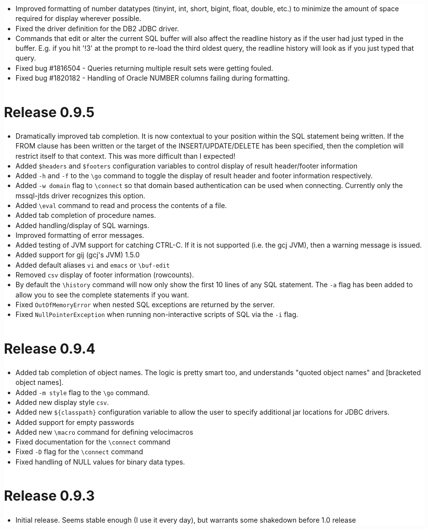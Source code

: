 * Improved formatting of number datatypes (tinyint, int, short, bigint,
  float, double, etc.) to minimize the amount of space required for display
  wherever possible.
* Fixed the driver definition for the DB2 JDBC driver.
* Commands that edit or alter the current SQL buffer will also affect the
  readline history as if the user had just typed in the buffer. E.g. if you
  hit '!3' at the prompt to re-load the third oldest query, the readline
  history will look as if you just typed that query. 
* Fixed bug #1816504 - Queries returning multiple result sets were getting
  fouled.
* Fixed bug #1820182 - Handling of Oracle NUMBER columns failing during
  formatting. 

# Release 0.9.5

* Dramatically improved tab completion. It is now contextual to your position
  within the SQL statement being written. If the FROM clause has been written
  or the target of the INSERT/UPDATE/DELETE has been specified, then the
  completion will restrict itself to that context. This was more difficult
  than I expected!
* Added `$headers` and `$footers` configuration variables to control display
  of result header/footer information
* Added `-h` and `-f` to the `\go` command to toggle the display of result 
  header and footer information respectively.
* Added `-w domain` flag to `\connect` so that domain based authentication
  can be used when connecting. Currently only the mssql-jtds driver 
  recognizes this option. 
* Added `\eval` command to read and process the contents of a file.
* Added tab completion of procedure names.
* Added handling/display of SQL warnings.
* Improved formatting of error messages.
* Added testing of JVM support for catching CTRL-C. If it is not supported
  (i.e. the gcj JVM), then a warning message is issued.
* Added support for gij (gcj's JVM) 1.5.0
* Added default aliases `vi` and `emacs` or `\buf-edit`
* Removed `csv` display of footer information (rowcounts).
* By default the `\history` command will now only show the first 10 lines of 
  any SQL statement. The `-a` flag has been added to allow you to see the 
  complete statements if you want.
* Fixed `OutOfMemoryError` when nested SQL exceptions are returned by the server.
* Fixed `NullPointerException` when running non-interactive scripts
  of SQL via the `-i` flag.

# Release 0.9.4

* Added tab completion of object names. The logic is pretty smart too, and
  understands "quoted object names" and [bracketed object names].
* Added `-m style` flag to the `\go` command.
* Added new display style `csv`.
* Added new `${classpath}` configuration variable to allow the user to
  specify additional jar locations for JDBC drivers.
* Added support for empty passwords
* Added new `\macro` command for defining velocimacros
* Fixed documentation for the `\connect` command
* Fixed `-D` flag for the `\connect` command
* Fixed handling of NULL values for binary data types.

# Release 0.9.3

* Initial release. Seems stable enough (I use it every day), but
  warrants some shakedown before 1.0 release
